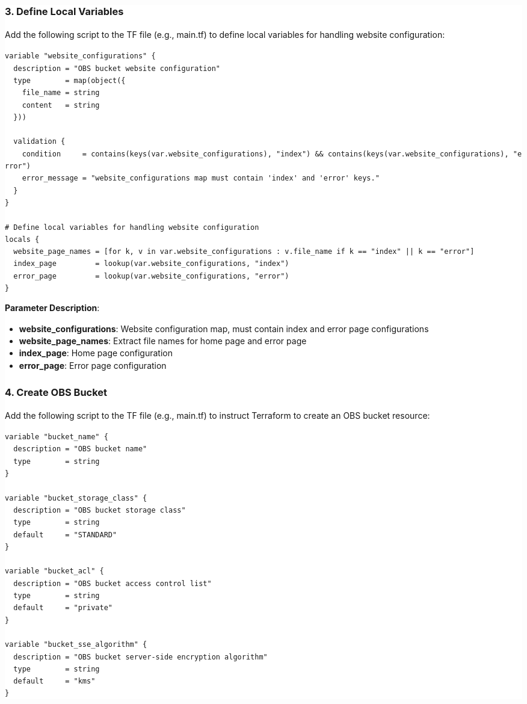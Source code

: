 ### 3. Define Local Variables

Add the following script to the TF file (e.g., main.tf) to define local variables for handling website configuration:

```hcl
variable "website_configurations" {
  description = "OBS bucket website configuration"
  type        = map(object({
    file_name = string
    content   = string
  }))

  validation {
    condition     = contains(keys(var.website_configurations), "index") && contains(keys(var.website_configurations), "error")
    error_message = "website_configurations map must contain 'index' and 'error' keys."
  }
}

# Define local variables for handling website configuration
locals {
  website_page_names = [for k, v in var.website_configurations : v.file_name if k == "index" || k == "error"]
  index_page         = lookup(var.website_configurations, "index")
  error_page         = lookup(var.website_configurations, "error")
}
```

**Parameter Description**:
- **website_configurations**: Website configuration map, must contain index and error page configurations
- **website_page_names**: Extract file names for home page and error page
- **index_page**: Home page configuration
- **error_page**: Error page configuration

### 4. Create OBS Bucket

Add the following script to the TF file (e.g., main.tf) to instruct Terraform to create an OBS bucket resource:

```hcl
variable "bucket_name" {
  description = "OBS bucket name"
  type        = string
}

variable "bucket_storage_class" {
  description = "OBS bucket storage class"
  type        = string
  default     = "STANDARD"
}

variable "bucket_acl" {
  description = "OBS bucket access control list"
  type        = string
  default     = "private"
}

variable "bucket_sse_algorithm" {
  description = "OBS bucket server-side encryption algorithm"
  type        = string
  default     = "kms"
}

```